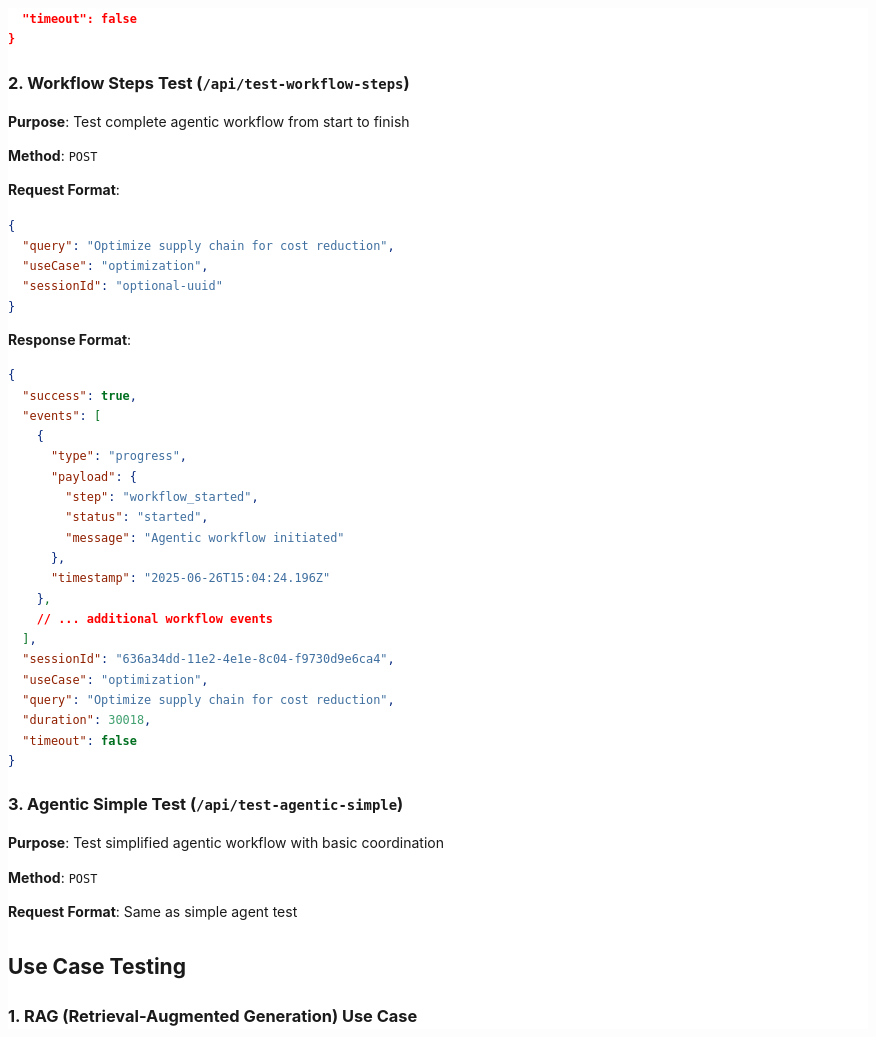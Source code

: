 ```json
  "timeout": false
}
```

### 2. Workflow Steps Test (`/api/test-workflow-steps`)

**Purpose**: Test complete agentic workflow from start to finish

**Method**: `POST`

**Request Format**:
```json
{
  "query": "Optimize supply chain for cost reduction",
  "useCase": "optimization",
  "sessionId": "optional-uuid"
}
```

**Response Format**:
```json
{
  "success": true,
  "events": [
    {
      "type": "progress",
      "payload": {
        "step": "workflow_started",
        "status": "started",
        "message": "Agentic workflow initiated"
      },
      "timestamp": "2025-06-26T15:04:24.196Z"
    },
    // ... additional workflow events
  ],
  "sessionId": "636a34dd-11e2-4e1e-8c04-f9730d9e6ca4",
  "useCase": "optimization",
  "query": "Optimize supply chain for cost reduction",
  "duration": 30018,
  "timeout": false
}
```

### 3. Agentic Simple Test (`/api/test-agentic-simple`)

**Purpose**: Test simplified agentic workflow with basic coordination

**Method**: `POST`

**Request Format**: Same as simple agent test

## Use Case Testing

### 1. RAG (Retrieval-Augmented Generation) Use Case
